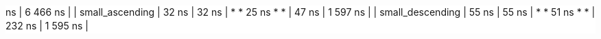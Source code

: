 ns
|
6
466
ns
|
|
small_ascending
|
32
ns
|
32
ns
|
*
*
25
ns
*
*
|
47
ns
|
1
597
ns
|
|
small_descending
|
55
ns
|
55
ns
|
*
*
51
ns
*
*
|
232
ns
|
1
595
ns
|